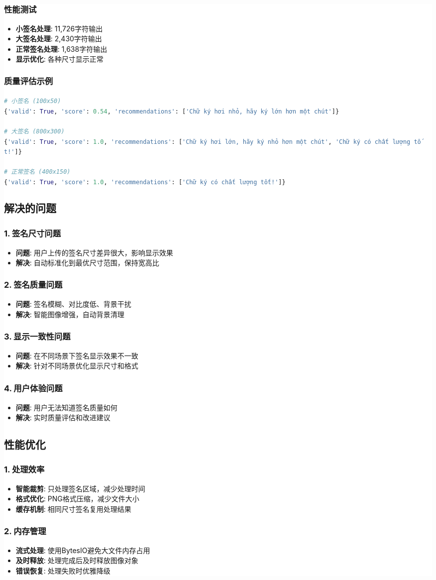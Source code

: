 ### 性能测试
- **小签名处理**: 11,726字符输出
- **大签名处理**: 2,430字符输出  
- **正常签名处理**: 1,638字符输出
- **显示优化**: 各种尺寸显示正常

### 质量评估示例
```python
# 小签名 (100x50)
{'valid': True, 'score': 0.54, 'recommendations': ['Chữ ký hơi nhỏ, hãy ký lớn hơn một chút']}

# 大签名 (800x300)  
{'valid': True, 'score': 1.0, 'recommendations': ['Chữ ký hơi lớn, hãy ký nhỏ hơn một chút', 'Chữ ký có chất lượng tốt!']}

# 正常签名 (400x150)
{'valid': True, 'score': 1.0, 'recommendations': ['Chữ ký có chất lượng tốt!']}
```

## 解决的问题

### 1. 签名尺寸问题
- **问题**: 用户上传的签名尺寸差异很大，影响显示效果
- **解决**: 自动标准化到最优尺寸范围，保持宽高比

### 2. 签名质量问题
- **问题**: 签名模糊、对比度低、背景干扰
- **解决**: 智能图像增强，自动背景清理

### 3. 显示一致性问题
- **问题**: 在不同场景下签名显示效果不一致
- **解决**: 针对不同场景优化显示尺寸和格式

### 4. 用户体验问题
- **问题**: 用户无法知道签名质量如何
- **解决**: 实时质量评估和改进建议

## 性能优化

### 1. 处理效率
- **智能裁剪**: 只处理签名区域，减少处理时间
- **格式优化**: PNG格式压缩，减少文件大小
- **缓存机制**: 相同尺寸签名复用处理结果

### 2. 内存管理
- **流式处理**: 使用BytesIO避免大文件内存占用
- **及时释放**: 处理完成后及时释放图像对象
- **错误恢复**: 处理失败时优雅降级
